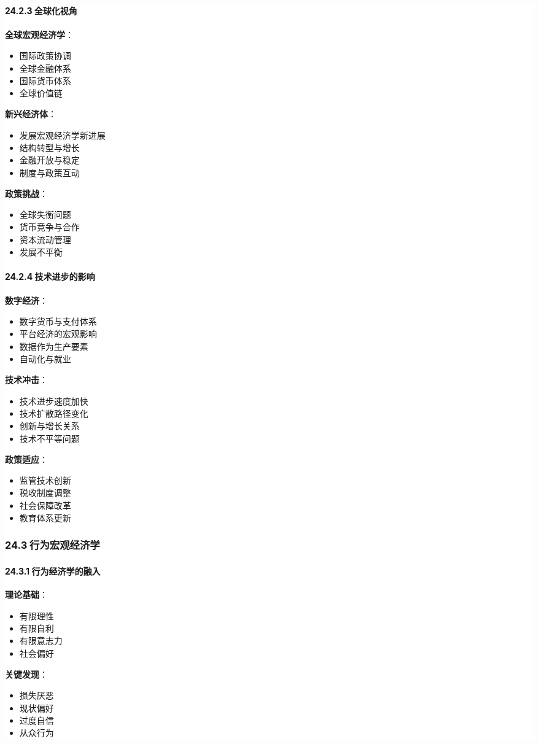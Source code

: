 #### 24.2.3 全球化视角
**全球宏观经济学**：
- 国际政策协调
- 全球金融体系
- 国际货币体系
- 全球价值链

**新兴经济体**：
- 发展宏观经济学新进展
- 结构转型与增长
- 金融开放与稳定
- 制度与政策互动

**政策挑战**：
- 全球失衡问题
- 货币竞争与合作
- 资本流动管理
- 发展不平衡

#### 24.2.4 技术进步的影响
**数字经济**：
- 数字货币与支付体系
- 平台经济的宏观影响
- 数据作为生产要素
- 自动化与就业

**技术冲击**：
- 技术进步速度加快
- 技术扩散路径变化
- 创新与增长关系
- 技术不平等问题

**政策适应**：
- 监管技术创新
- 税收制度调整
- 社会保障改革
- 教育体系更新

### 24.3 行为宏观经济学

#### 24.3.1 行为经济学的融入
**理论基础**：
- 有限理性
- 有限自利
- 有限意志力
- 社会偏好

**关键发现**：
- 损失厌恶
- 现状偏好
- 过度自信
- 从众行为
